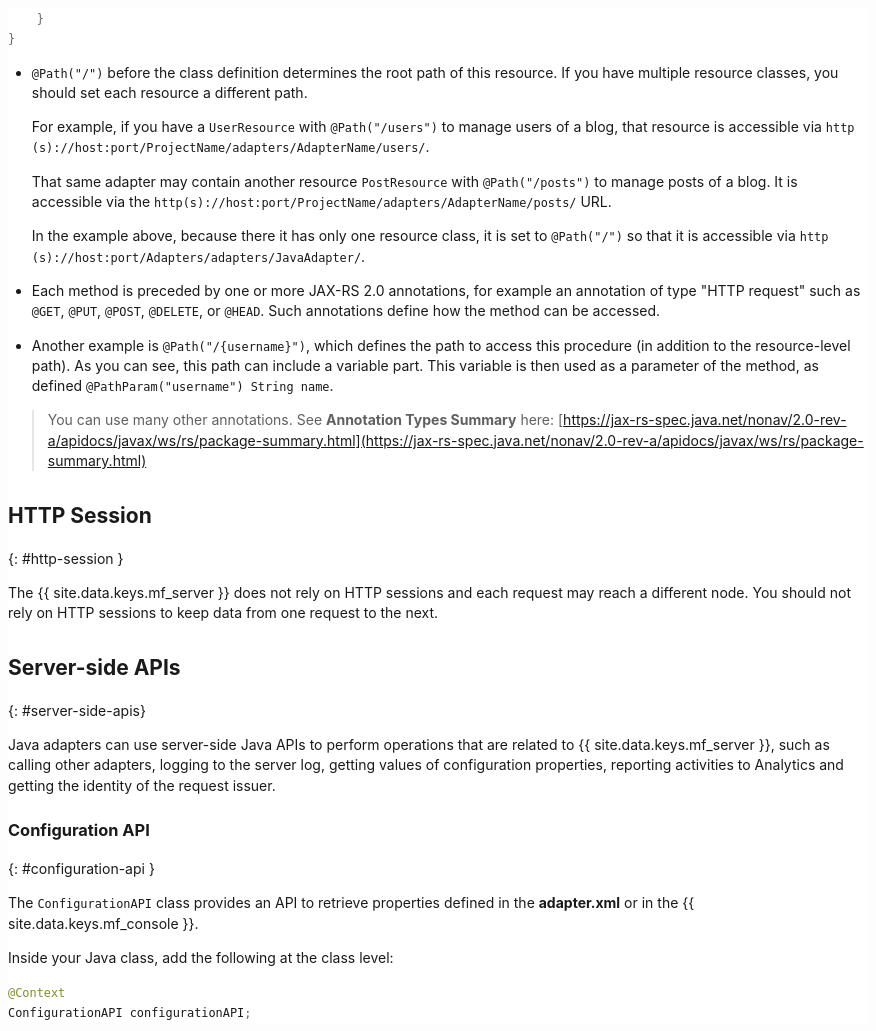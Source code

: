 ```java
    }
}
```

* `@Path("/")` before the class definition determines the root path of this resource. If you have multiple resource classes, you should set each resource a different path.  

	For example, if you have a `UserResource` with `@Path("/users")` to manage users of a blog, that resource is accessible via `http(s)://host:port/ProjectName/adapters/AdapterName/users/`.

	That same adapter may contain another resource `PostResource` with `@Path("/posts")` to manage posts of a blog. It is accessible via the `http(s)://host:port/ProjectName/adapters/AdapterName/posts/` URL.  

	In the example above, because there it has only one resource class, it is set to `@Path("/")` so that it is accessible via `http(s)://host:port/Adapters/adapters/JavaAdapter/`.  

* Each method is preceded by one or more JAX-RS 2.0 annotations, for example an annotation of type "HTTP request" such as `@GET`, `@PUT`, `@POST`, `@DELETE`, or `@HEAD`. Such annotations define how the method can be accessed.  

* Another example is `@Path("/{username}")`, which defines the path to access this procedure (in addition to the resource-level path). As you can see, this path can include a variable part. This variable is then used as a parameter of the method, as defined `@PathParam("username") String name`.  

> You can use many other annotations. See **Annotation Types Summary** here:
[https://jax-rs-spec.java.net/nonav/2.0-rev-a/apidocs/javax/ws/rs/package-summary.html](https://jax-rs-spec.java.net/nonav/2.0-rev-a/apidocs/javax/ws/rs/package-summary.html)

## HTTP Session
{: #http-session }

The {{ site.data.keys.mf_server }} does not rely on HTTP sessions and each request may reach a different node. You should not rely on HTTP sessions to keep data from one request to the next.

## Server-side APIs
{: #server-side-apis}

Java adapters can use server-side Java APIs to perform operations that are related to {{ site.data.keys.mf_server }}, such as calling other adapters, logging to the server log, getting values of configuration properties, reporting activities to Analytics and getting the identity of the request issuer.  

### Configuration API
{: #configuration-api }

The `ConfigurationAPI` class provides an API to retrieve properties defined in the **adapter.xml** or in the {{ site.data.keys.mf_console }}.

Inside your Java class, add the following at the class level:

```java
@Context
ConfigurationAPI configurationAPI;
```
